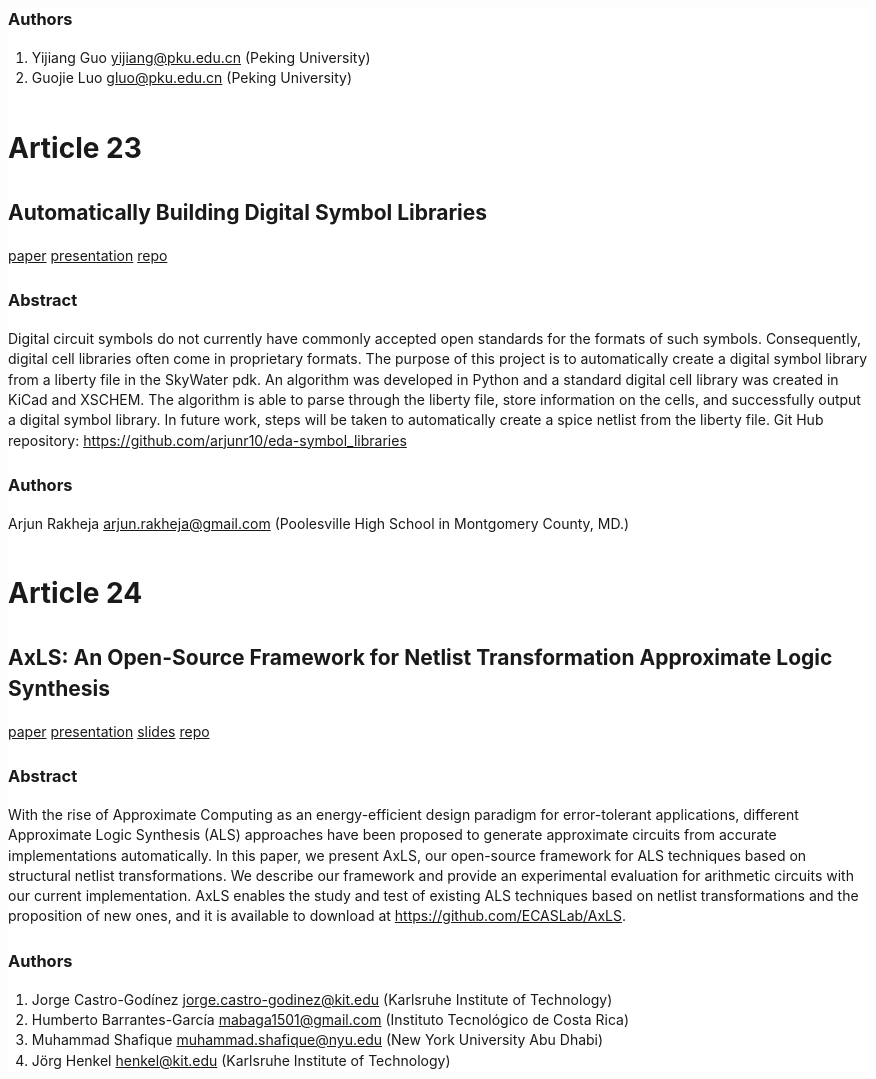 
### Authors
1. Yijiang Guo <yijiang@pku.edu.cn> (Peking University)
2. Guojie Luo <gluo@pku.edu.cn> (Peking University)


# Article 23
## Automatically Building Digital Symbol Libraries

[paper](PDFs/2020/a23.pdf)
[presentation](https://www.youtube.com/watch?v=21oHjfWXpPY&list=PLItVYhgea-kEV15gg-D_rm7VG8bg20_XV&index=23)
[repo](https://github.com/arjunr10/eda-symbol_libraries)

### Abstract
Digital circuit symbols do not currently have commonly accepted open standards for the formats of such symbols. Consequently, digital cell libraries often come in proprietary formats. The purpose of this project is to automatically create a digital symbol library from a liberty file in the SkyWater pdk. An algorithm was developed in Python and a standard digital cell library was created in KiCad and XSCHEM. The algorithm is able to parse through the liberty file, store information on the cells, and successfully output a digital symbol library. In future work, steps will be taken to automatically create a spice netlist from the liberty file.
Git Hub repository: https://github.com/arjunr10/eda-symbol_libraries

### Authors
Arjun Rakheja <arjun.rakheja@gmail.com> (Poolesville High School in Montgomery County, MD.)


# Article 24
## AxLS: An Open-Source Framework for Netlist Transformation Approximate Logic Synthesis

[paper](PDFs/2020/a24.pdf)
[presentation](https://www.youtube.com/watch?v=CasrIWmbIZ4&list=PLItVYhgea-kEV15gg-D_rm7VG8bg20_XV&index=24)
[slides](PDFs/2020/a24-slides.pdf)
[repo](https://github.com/ECASLab/AxLS)

### Abstract
With the rise of Approximate Computing as an energy-efficient design paradigm for error-tolerant applications, different Approximate Logic Synthesis (ALS) approaches have been proposed to generate approximate circuits from accurate implementations automatically. In this paper, we present AxLS, our open-source framework for ALS techniques based on structural netlist transformations. We describe our framework and provide an experimental evaluation for arithmetic circuits with our current implementation. AxLS enables the study and test of existing ALS techniques based on netlist transformations and the proposition of new ones, and it is available to download at https://github.com/ECASLab/AxLS.

### Authors
1. Jorge Castro-Godínez <jorge.castro-godinez@kit.edu> (Karlsruhe Institute of Technology)
2. Humberto Barrantes-García <mabaga1501@gmail.com> (Instituto Tecnológico de Costa Rica)
3. Muhammad Shafique <muhammad.shafique@nyu.edu> (New York University Abu Dhabi)
4. Jörg Henkel <henkel@kit.edu> (Karlsruhe Institute of Technology)
